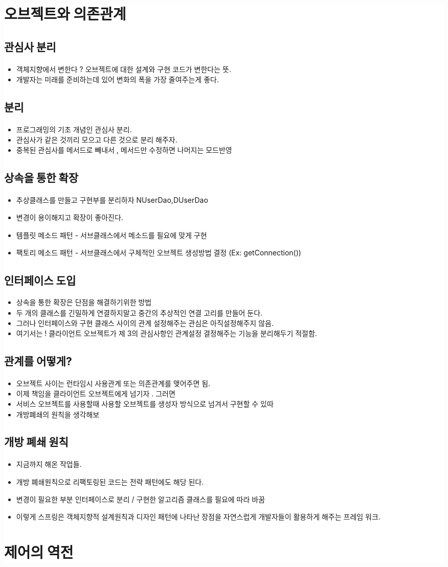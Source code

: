# 오브젝트와 의존관계


## 관심사 분리

+ 객체지향에서 변한다 ? 오브젝트에 대한 설계와 구현 코드가 변한다는 뜻.
+ 개발자는 미래를 준비하는데 있어 변화의 폭을 가장 줄여주는게 좋다.


## 분리

+ 프로그래밍의 기초 개념인 관심사 분리.
+ 관심사가 같은 것끼리 모으고 다른 것으로 분리 해주자.
+ 중복된 관심사를 메서드로 빼내서 , 메서드만 수정하면 나머지는 모드반영


## 상속을 통한 확장

+ 추상클래스를 만들고 구현부를 분리하자 NUserDao,DUserDao
+ 변경이 용이해지고 확장이 좋아진다.

+ 템플릿 메소드 패턴 - 서브클래스에서 메소드를 필요에 맞게 구현
+ 팩토리 메소드 패턴 - 서브클래스에서 구체적인 오브젝트 생성방법 결정  (Ex: getConnection())



## 인터페이스 도입

 + 상속을 통한 확장은 단점을 해결하기위한 방법
 + 두 개의 클래스를 긴밀하게 연결하지말고 중간의 추상적인 연결 고리를 만들어 둔다.
 + 그러나 인터페이스와 구현 클래스 사이의 관계 설정해주는 관심은 아직설정해주지 않음.
 + 여기서는 ! 클라이언트 오브젝트가 제 3의 관심사항인 관계설정 결정해주는 기능을 분리해두기 적절함.


## 관계를 어떻게?

 + 오브젝트 사이는 런타임시 사용관계 또는 의존관계를 맺어주면 됨.
 + 이제 책임을 클라이언트 오브젝트에게 넘기자 . 그러면 
 + 서비스 오브젝트를 사용할때 사용할 오브젝트를 생성자 방식으로 넘겨서 구현할 수 있따
 + 개방폐쇄의 원칙을 생각해보

## 개방 폐쇄 원칙

 + 지금까지 해온 작업들. 
 + 개방 폐쇄원칙으로 리팩토링된 코드는 전략 패턴에도 해당 된다.
 + 변경이 필요한 부분 인터페이스로 분리 / 구현한 알고리즘 클래스를 필요에 따라 바꿈

 + 이렇게 스프링은 객체지향적 설계원칙과 디자인 패턴에 나타난 장점을 자연스럽게 개발자들이 활용하게 해주는 프레임 워크.

# 제어의 역전 

